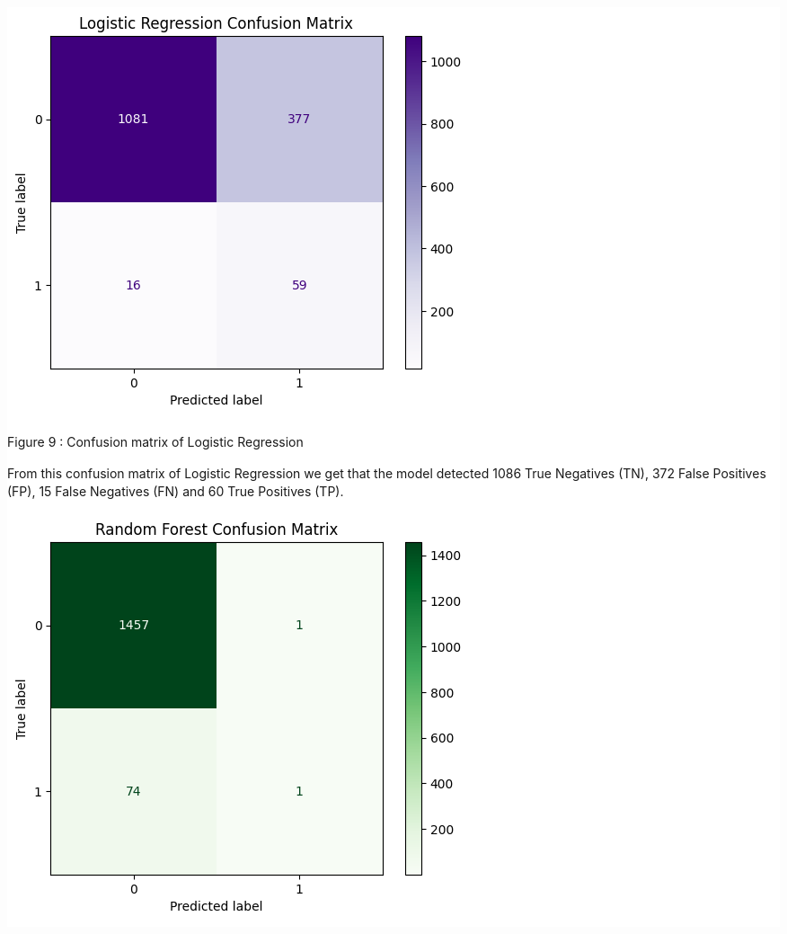 ![LR Confusion Matrix](Assets/Images/Confusion%20Matrix%20LR.png)

Figure 9 : Confusion matrix of Logistic Regression

From this confusion matrix of Logistic Regression we get that the model detected 1086 True Negatives (TN), 372 False Positives (FP), 15 False Negatives (FN) and 60 True Positives (TP).  

![RF Confusion Matrix](Assets/Images/Confusion%20Matrix%20RF.png)
